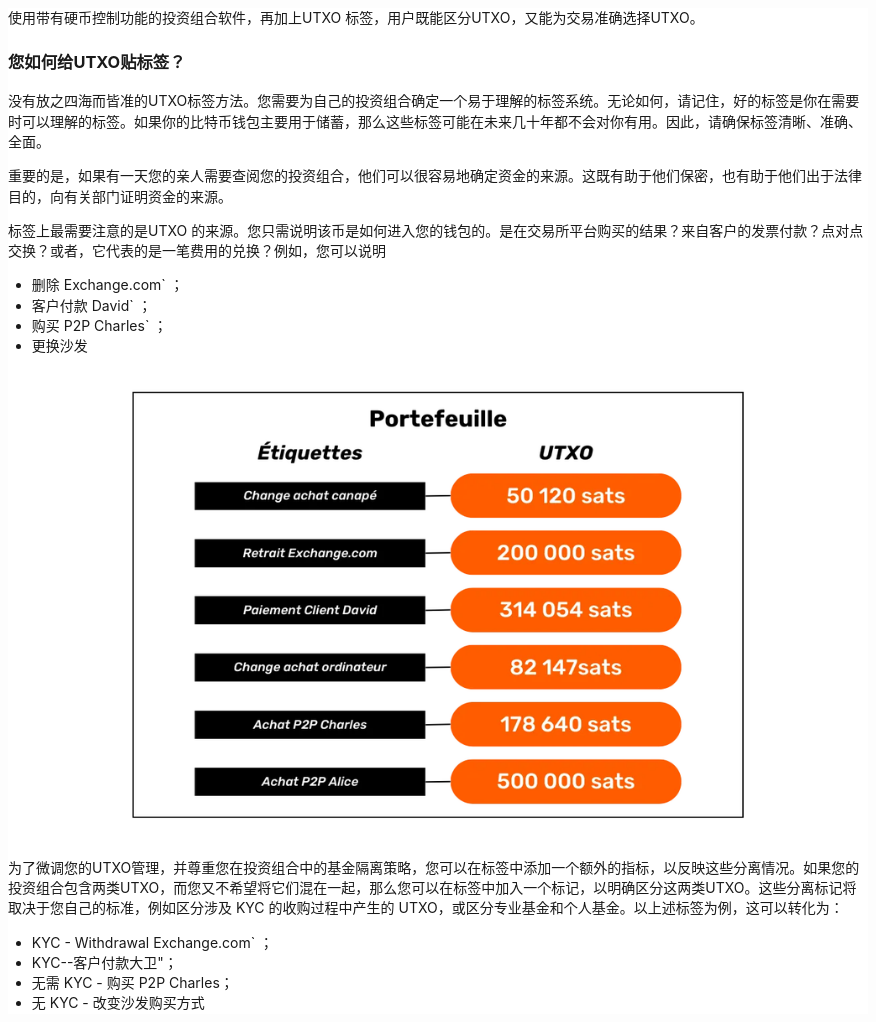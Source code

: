 使用带有硬币控制功能的投资组合软件，再加上UTXO 标签，用户既能区分UTXO，又能为交易准确选择UTXO。

### 您如何给UTXO贴标签？

没有放之四海而皆准的UTXO标签方法。您需要为自己的投资组合确定一个易于理解的标签系统。无论如何，请记住，好的标签是你在需要时可以理解的标签。如果你的比特币钱包主要用于储蓄，那么这些标签可能在未来几十年都不会对你有用。因此，请确保标签清晰、准确、全面。

重要的是，如果有一天您的亲人需要查阅您的投资组合，他们可以很容易地确定资金的来源。这既有助于他们保密，也有助于他们出于法律目的，向有关部门证明资金的来源。

标签上最需要注意的是UTXO 的来源。您只需说明该币是如何进入您的钱包的。是在交易所平台购买的结果？来自客户的发票付款？点对点交换？或者，它代表的是一笔费用的兑换？例如，您可以说明


- 删除 Exchange.com` ；
- 客户付款 David` ；
- 购买 P2P Charles` ；
- 更换沙发

![BTC204](assets/fr/072.webp)

为了微调您的UTXO管理，并尊重您在投资组合中的基金隔离策略，您可以在标签中添加一个额外的指标，以反映这些分离情况。如果您的投资组合包含两类UTXO，而您又不希望将它们混在一起，那么您可以在标签中加入一个标记，以明确区分这两类UTXO。这些分离标记将取决于您自己的标准，例如区分涉及 KYC 的收购过程中产生的 UTXO，或区分专业基金和个人基金。以上述标签为例，这可以转化为：


- KYC - Withdrawal Exchange.com` ；
- KYC--客户付款大卫"；
- 无需 KYC - 购买 P2P Charles；
- 无 KYC - 改变沙发购买方式
